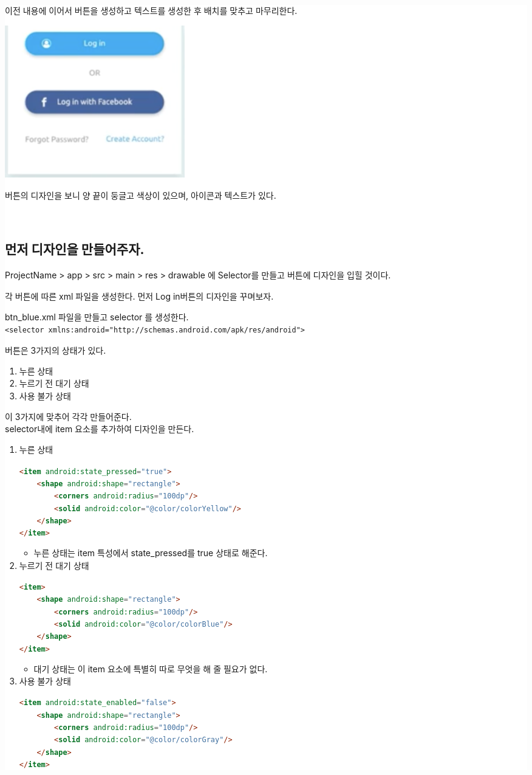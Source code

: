이전 내용에 이어서 버튼을 생성하고 텍스트를 생성한 후 배치를 맞추고 마무리한다.

![Test](./img/1-1.png)


버튼의 디자인을 보니 양 끝이 둥글고 색상이 있으며, 아이콘과 텍스트가 있다.

<br>

## 먼저 디자인을 만들어주자.

ProjectName > app > src > main > res > drawable 에 Selector를 만들고 버튼에 디자인을 입힐 것이다.

각 버튼에 따른 xml 파일을 생성한다. 먼저 Log in버튼의 디자인을 꾸며보자.

btn_blue.xml 파일을 만들고 selector 를 생성한다.    
`<selector xmlns:android="http://schemas.android.com/apk/res/android">`
<br>

버튼은 3가지의 상태가 있다.
1. 누른 상태
2. 누르기 전 대기 상태
3. 사용 불가 상태

이 3가지에 맞추어 각각 만들어준다.    
selector내에 item 요소를 추가하여 디자인을 만든다.
1. 누른 상태
    ```html
    <item android:state_pressed="true">
        <shape android:shape="rectangle">
            <corners android:radius="100dp"/>
            <solid android:color="@color/colorYellow"/>
        </shape>
    </item>
    ```
    - 누른 상태는 item 특성에서 state_pressed를 true 상태로 해준다.
2. 누르기 전 대기 상태
    ```html
    <item>
        <shape android:shape="rectangle">
            <corners android:radius="100dp"/>
            <solid android:color="@color/colorBlue"/>
        </shape>
    </item>
    ```
    - 대기 상태는 이 item 요소에 특별히 따로 무엇을 해 줄 필요가 없다.
3. 사용 불가 상태
    ```html
    <item android:state_enabled="false">
        <shape android:shape="rectangle">
            <corners android:radius="100dp"/>
            <solid android:color="@color/colorGray"/>
        </shape>
    </item>